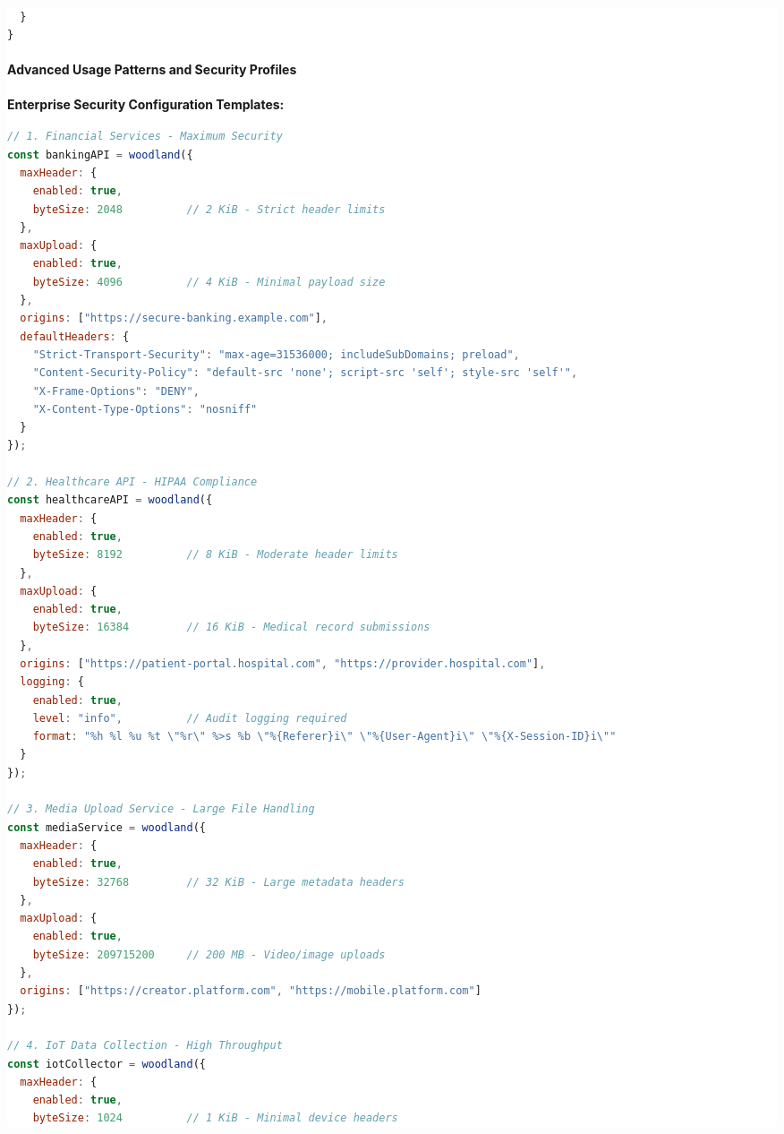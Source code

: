 ```javascript
  }
}
```

#### Advanced Usage Patterns and Security Profiles

**Enterprise Security Configuration Templates:**

```javascript
// 1. Financial Services - Maximum Security
const bankingAPI = woodland({
  maxHeader: {
    enabled: true,
    byteSize: 2048          // 2 KiB - Strict header limits
  },
  maxUpload: {
    enabled: true,
    byteSize: 4096          // 4 KiB - Minimal payload size
  },
  origins: ["https://secure-banking.example.com"],
  defaultHeaders: {
    "Strict-Transport-Security": "max-age=31536000; includeSubDomains; preload",
    "Content-Security-Policy": "default-src 'none'; script-src 'self'; style-src 'self'",
    "X-Frame-Options": "DENY",
    "X-Content-Type-Options": "nosniff"
  }
});

// 2. Healthcare API - HIPAA Compliance  
const healthcareAPI = woodland({
  maxHeader: {
    enabled: true,
    byteSize: 8192          // 8 KiB - Moderate header limits
  },
  maxUpload: {
    enabled: true,
    byteSize: 16384         // 16 KiB - Medical record submissions
  },
  origins: ["https://patient-portal.hospital.com", "https://provider.hospital.com"],
  logging: {
    enabled: true,
    level: "info",          // Audit logging required
    format: "%h %l %u %t \"%r\" %>s %b \"%{Referer}i\" \"%{User-Agent}i\" \"%{X-Session-ID}i\""
  }
});

// 3. Media Upload Service - Large File Handling
const mediaService = woodland({
  maxHeader: {
    enabled: true,
    byteSize: 32768         // 32 KiB - Large metadata headers
  },
  maxUpload: {
    enabled: true,
    byteSize: 209715200     // 200 MB - Video/image uploads
  },
  origins: ["https://creator.platform.com", "https://mobile.platform.com"]
});

// 4. IoT Data Collection - High Throughput
const iotCollector = woodland({
  maxHeader: {
    enabled: true,
    byteSize: 1024          // 1 KiB - Minimal device headers
```